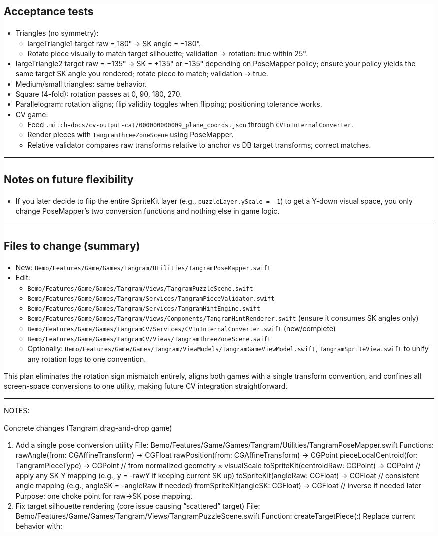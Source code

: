 
## Acceptance tests

- Triangles (no symmetry):
  - largeTriangle1 target raw = 180° → SK angle = −180°.
  - Rotate piece visually to match target silhouette; validation → rotation: true within 25°.
- largeTriangle2 target raw = −135° → SK = +135° or −135° depending on PoseMapper policy; ensure your policy yields the same target SK angle you rendered; rotate piece to match; validation → true.
- Medium/small triangles: same behavior.
- Square (4-fold): rotation passes at 0, 90, 180, 270.
- Parallelogram: rotation aligns; flip validity toggles when flipping; positioning tolerance works.
- CV game:
  - Feed `.mitch-docs/cv-output-cat/000000000009_plane_coords.json` through `CVToInternalConverter`.
  - Render pieces with `TangramThreeZoneScene` using PoseMapper.
  - Relative validator compares raw transforms relative to anchor vs DB target transforms; correct matches.

---

## Notes on future flexibility
- If you later decide to flip the entire SpriteKit layer (e.g., `puzzleLayer.yScale = -1`) to get a Y-down visual space, you only change PoseMapper’s two conversion functions and nothing else in game logic.

---

## Files to change (summary)
- New: `Bemo/Features/Game/Games/Tangram/Utilities/TangramPoseMapper.swift`
- Edit:
  - `Bemo/Features/Game/Games/Tangram/Views/TangramPuzzleScene.swift`
  - `Bemo/Features/Game/Games/Tangram/Services/TangramPieceValidator.swift`
  - `Bemo/Features/Game/Games/Tangram/Services/TangramHintEngine.swift`
  - `Bemo/Features/Game/Games/Tangram/Views/Components/TangramHintRenderer.swift` (ensure it consumes SK angles only)
  - `Bemo/Features/Game/Games/TangramCV/Services/CVToInternalConverter.swift` (new/complete)
  - `Bemo/Features/Game/Games/TangramCV/Views/TangramThreeZoneScene.swift`
  - Optionally: `Bemo/Features/Game/Games/Tangram/ViewModels/TangramGameViewModel.swift`, `TangramSpriteView.swift` to unify any rotation logs to one convention.

This plan eliminates the rotation sign mismatch entirely, aligns both games with a single transform convention, and confines all screen-space conversions to one utility, making future CV integration straightforward.


----

NOTES:

Concrete changes (Tangram drag-and-drop game)
1) Add a single pose conversion utility
File: Bemo/Features/Game/Games/Tangram/Utilities/TangramPoseMapper.swift
Functions:
rawAngle(from: CGAffineTransform) -> CGFloat
rawPosition(from: CGAffineTransform) -> CGPoint
pieceLocalCentroid(for: TangramPieceType) -> CGPoint // from normalized geometry × visualScale
toSpriteKit(centroidRaw: CGPoint) -> CGPoint // apply any SK Y mapping (e.g., y = -rawY if keeping current SK up)
toSpriteKit(angleRaw: CGFloat) -> CGFloat // consistent angle mapping (e.g., angleSK = -angleRaw if needed)
fromSpriteKit(angleSK: CGFloat) -> CGFloat // inverse if needed later
Purpose: one choke point for raw→SK pose mapping.
2) Fix target silhouette rendering (core issue causing “scattered” target)
File: Bemo/Features/Game/Games/Tangram/Views/TangramPuzzleScene.swift
Function: createTargetPiece(:)
Replace current behavior with: